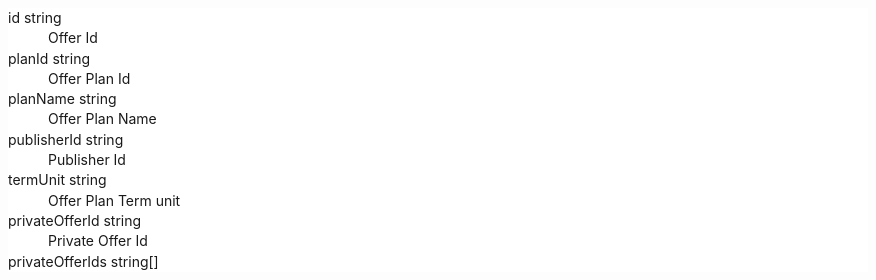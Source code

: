 <div>
<pulumi-choosable type="language" values="javascript,typescript">
<dl class="resources-properties"><dt class="property-required"
            title="Required">
        <span id="id_nodejs">
<a data-swiftype-name="resource-property" data-swiftype-type="text" href="#id_nodejs" style="color: inherit; text-decoration: inherit;">id</a>
</span>
        <span class="property-indicator"></span>
        <span class="property-type">string</span>
    </dt>
    <dd>Offer Id</dd><dt class="property-required"
            title="Required">
        <span id="planid_nodejs">
<a data-swiftype-name="resource-property" data-swiftype-type="text" href="#planid_nodejs" style="color: inherit; text-decoration: inherit;">plan<wbr>Id</a>
</span>
        <span class="property-indicator"></span>
        <span class="property-type">string</span>
    </dt>
    <dd>Offer Plan Id</dd><dt class="property-required"
            title="Required">
        <span id="planname_nodejs">
<a data-swiftype-name="resource-property" data-swiftype-type="text" href="#planname_nodejs" style="color: inherit; text-decoration: inherit;">plan<wbr>Name</a>
</span>
        <span class="property-indicator"></span>
        <span class="property-type">string</span>
    </dt>
    <dd>Offer Plan Name</dd><dt class="property-required"
            title="Required">
        <span id="publisherid_nodejs">
<a data-swiftype-name="resource-property" data-swiftype-type="text" href="#publisherid_nodejs" style="color: inherit; text-decoration: inherit;">publisher<wbr>Id</a>
</span>
        <span class="property-indicator"></span>
        <span class="property-type">string</span>
    </dt>
    <dd>Publisher Id</dd><dt class="property-required"
            title="Required">
        <span id="termunit_nodejs">
<a data-swiftype-name="resource-property" data-swiftype-type="text" href="#termunit_nodejs" style="color: inherit; text-decoration: inherit;">term<wbr>Unit</a>
</span>
        <span class="property-indicator"></span>
        <span class="property-type">string</span>
    </dt>
    <dd>Offer Plan Term unit</dd><dt class="property-optional"
            title="Optional">
        <span id="privateofferid_nodejs">
<a data-swiftype-name="resource-property" data-swiftype-type="text" href="#privateofferid_nodejs" style="color: inherit; text-decoration: inherit;">private<wbr>Offer<wbr>Id</a>
</span>
        <span class="property-indicator"></span>
        <span class="property-type">string</span>
    </dt>
    <dd>Private Offer Id</dd><dt class="property-optional"
            title="Optional">
        <span id="privateofferids_nodejs">
<a data-swiftype-name="resource-property" data-swiftype-type="text" href="#privateofferids_nodejs" style="color: inherit; text-decoration: inherit;">private<wbr>Offer<wbr>Ids</a>
</span>
        <span class="property-indicator"></span>
        <span class="property-type">string[]</span>
